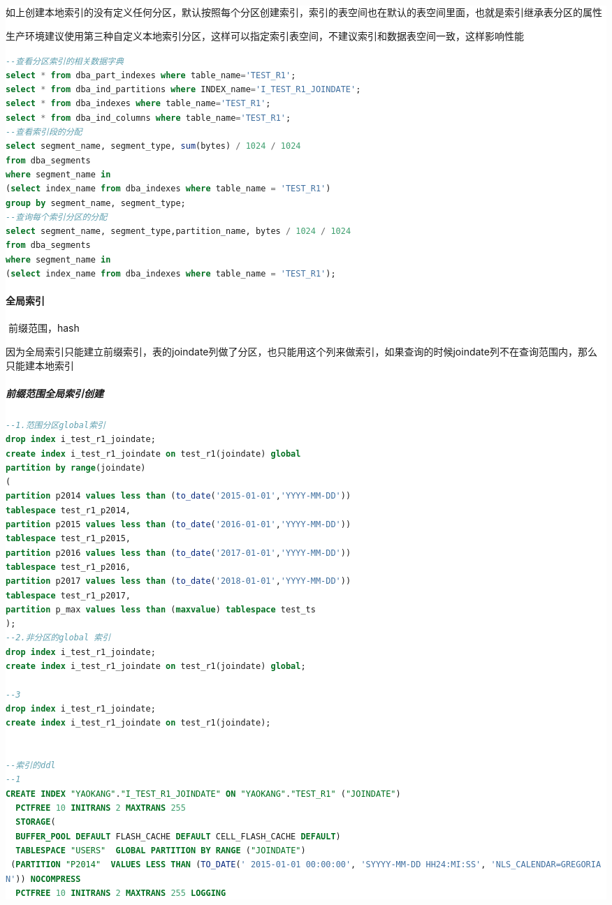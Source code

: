 
​		如上创建本地索引的没有定义任何分区，默认按照每个分区创建索引，索引的表空间也在默认的表空间里面，也就是索引继承表分区的属性

​		生产环境建议使用第三种自定义本地索引分区，这样可以指定索引表空间，不建议索引和数据表空间一致，这样影响性能

```sql
--查看分区索引的相关数据字典
select * from dba_part_indexes where table_name='TEST_R1';
select * from dba_ind_partitions where INDEX_name='I_TEST_R1_JOINDATE';
select * from dba_indexes where table_name='TEST_R1';
select * from dba_ind_columns where table_name='TEST_R1';
--查看索引段的分配
select segment_name, segment_type, sum(bytes) / 1024 / 1024
from dba_segments
where segment_name in
(select index_name from dba_indexes where table_name = 'TEST_R1')
group by segment_name, segment_type;
--查询每个索引分区的分配
select segment_name, segment_type,partition_name, bytes / 1024 / 1024
from dba_segments
where segment_name in
(select index_name from dba_indexes where table_name = 'TEST_R1');
```

#### 全局索引

​		前缀范围，hash

​		因为全局索引只能建立前缀索引，表的joindate列做了分区，也只能用这个列来做索引，如果查询的时候joindate列不在查询范围内，那么只能建本地索引

##### 前缀范围全局索引创建

```sql
--1.范围分区global索引
drop index i_test_r1_joindate;
create index i_test_r1_joindate on test_r1(joindate) global
partition by range(joindate)
(
partition p2014 values less than (to_date('2015-01-01','YYYY-MM-DD'))
tablespace test_r1_p2014,
partition p2015 values less than (to_date('2016-01-01','YYYY-MM-DD'))
tablespace test_r1_p2015,
partition p2016 values less than (to_date('2017-01-01','YYYY-MM-DD'))
tablespace test_r1_p2016,
partition p2017 values less than (to_date('2018-01-01','YYYY-MM-DD'))
tablespace test_r1_p2017,
partition p_max values less than (maxvalue) tablespace test_ts
);
--2.非分区的global 索引
drop index i_test_r1_joindate;
create index i_test_r1_joindate on test_r1(joindate) global;

--3
drop index i_test_r1_joindate;
create index i_test_r1_joindate on test_r1(joindate);


--索引的ddl
--1
CREATE INDEX "YAOKANG"."I_TEST_R1_JOINDATE" ON "YAOKANG"."TEST_R1" ("JOINDATE") 
  PCTFREE 10 INITRANS 2 MAXTRANS 255 
  STORAGE(
  BUFFER_POOL DEFAULT FLASH_CACHE DEFAULT CELL_FLASH_CACHE DEFAULT)
  TABLESPACE "USERS"  GLOBAL PARTITION BY RANGE ("JOINDATE") 
 (PARTITION "P2014"  VALUES LESS THAN (TO_DATE(' 2015-01-01 00:00:00', 'SYYYY-MM-DD HH24:MI:SS', 'NLS_CALENDAR=GREGORIAN')) NOCOMPRESS 
  PCTFREE 10 INITRANS 2 MAXTRANS 255 LOGGING 
```